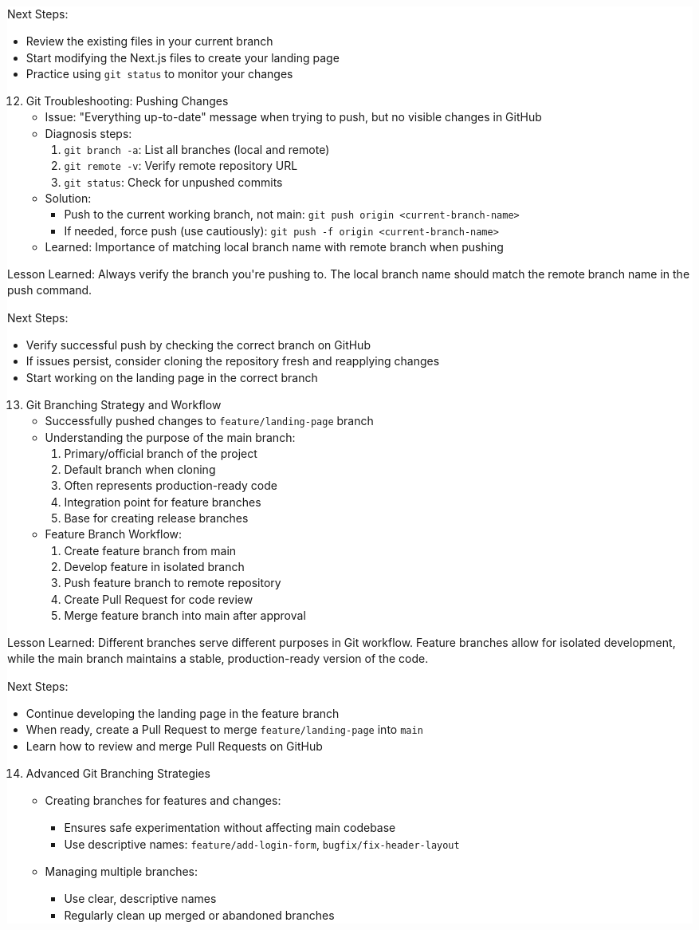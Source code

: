 Next Steps:
- Review the existing files in your current branch
- Start modifying the Next.js files to create your landing page
- Practice using `git status` to monitor your changes

12. Git Troubleshooting: Pushing Changes
    - Issue: "Everything up-to-date" message when trying to push, but no visible changes in GitHub
    - Diagnosis steps:
      1. `git branch -a`: List all branches (local and remote)
      2. `git remote -v`: Verify remote repository URL
      3. `git status`: Check for unpushed commits
    - Solution:
      - Push to the current working branch, not main: `git push origin <current-branch-name>`
      - If needed, force push (use cautiously): `git push -f origin <current-branch-name>`
    - Learned: Importance of matching local branch name with remote branch when pushing

Lesson Learned: Always verify the branch you're pushing to. The local branch name should match the remote branch name in the push command.

Next Steps:
- Verify successful push by checking the correct branch on GitHub
- If issues persist, consider cloning the repository fresh and reapplying changes
- Start working on the landing page in the correct branch

13. Git Branching Strategy and Workflow
    - Successfully pushed changes to `feature/landing-page` branch
    - Understanding the purpose of the main branch:
      1. Primary/official branch of the project
      2. Default branch when cloning
      3. Often represents production-ready code
      4. Integration point for feature branches
      5. Base for creating release branches
    - Feature Branch Workflow:
      1. Create feature branch from main
      2. Develop feature in isolated branch
      3. Push feature branch to remote repository
      4. Create Pull Request for code review
      5. Merge feature branch into main after approval

Lesson Learned: Different branches serve different purposes in Git workflow. Feature branches allow for isolated development, while the main branch maintains a stable, production-ready version of the code.

Next Steps:
- Continue developing the landing page in the feature branch
- When ready, create a Pull Request to merge `feature/landing-page` into `main`
- Learn how to review and merge Pull Requests on GitHub

14. Advanced Git Branching Strategies
    - Creating branches for features and changes:
      - Ensures safe experimentation without affecting main codebase
      - Use descriptive names: `feature/add-login-form`, `bugfix/fix-header-layout`
    
    - Managing multiple branches:
      - Use clear, descriptive names
      - Regularly clean up merged or abandoned branches
    